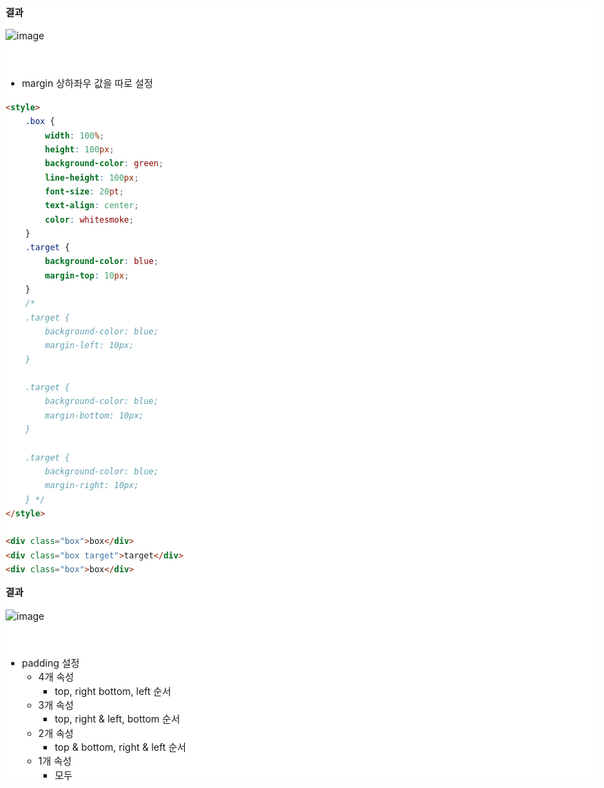 
**결과**

![image](https://user-images.githubusercontent.com/87689191/192519829-20dec2d9-fe77-4c93-a164-07c8ecd43a3e.png)

<br/>

- margin 상하좌우 값을 따로 설정

```html
<style>
    .box {
        width: 100%;
        height: 100px;
        background-color: green;
        line-height: 100px;
        font-size: 20pt;
        text-align: center;
        color: whitesmoke;
    }
    .target {
        background-color: blue;
        margin-top: 10px;
    }
    /* 
    .target {
        background-color: blue;
        margin-left: 10px;
    }
    
    .target {
        background-color: blue;
        margin-bottom: 10px;
    }
    
    .target {
        background-color: blue;
        margin-right: 10px;
    } */
</style>

<div class="box">box</div>
<div class="box target">target</div>
<div class="box">box</div>
```

**결과**

![image](https://user-images.githubusercontent.com/87689191/192521434-3c079248-b3b9-4917-b565-59972f85cd9e.png)

<br/>

- padding 설정
    - 4개 속성
        - top, right bottom, left 순서
    - 3개 속성
        - top, right & left, bottom 순서
    - 2개 속성
        - top & bottom, right & left 순서
    - 1개 속성
        - 모두
